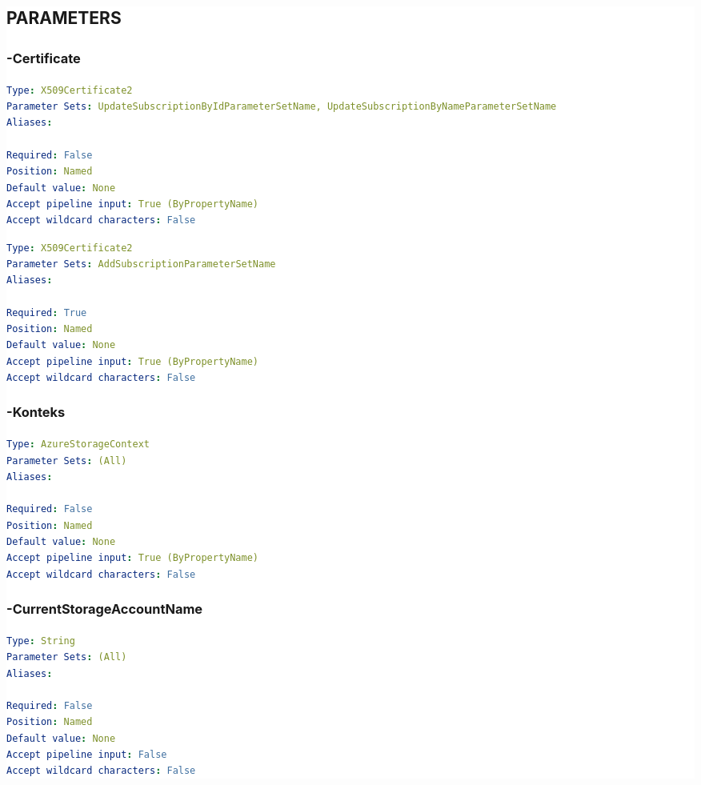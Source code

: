 ## PARAMETERS

### -Certificate
```yaml
Type: X509Certificate2
Parameter Sets: UpdateSubscriptionByIdParameterSetName, UpdateSubscriptionByNameParameterSetName
Aliases:

Required: False
Position: Named
Default value: None
Accept pipeline input: True (ByPropertyName)
Accept wildcard characters: False
```

```yaml
Type: X509Certificate2
Parameter Sets: AddSubscriptionParameterSetName
Aliases:

Required: True
Position: Named
Default value: None
Accept pipeline input: True (ByPropertyName)
Accept wildcard characters: False
```

### -Konteks
```yaml
Type: AzureStorageContext
Parameter Sets: (All)
Aliases:

Required: False
Position: Named
Default value: None
Accept pipeline input: True (ByPropertyName)
Accept wildcard characters: False
```

### -CurrentStorageAccountName
```yaml
Type: String
Parameter Sets: (All)
Aliases:

Required: False
Position: Named
Default value: None
Accept pipeline input: False
Accept wildcard characters: False
```
